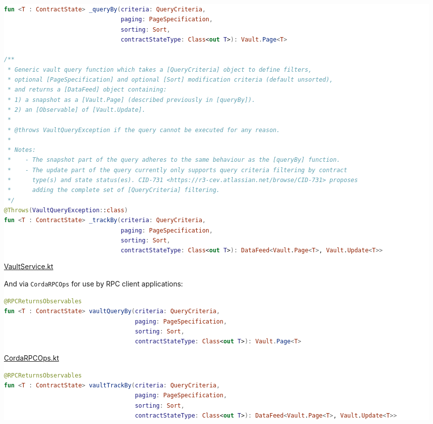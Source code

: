 ```kotlin
fun <T : ContractState> _queryBy(criteria: QueryCriteria,
                                 paging: PageSpecification,
                                 sorting: Sort,
                                 contractStateType: Class<out T>): Vault.Page<T>

/**
 * Generic vault query function which takes a [QueryCriteria] object to define filters,
 * optional [PageSpecification] and optional [Sort] modification criteria (default unsorted),
 * and returns a [DataFeed] object containing:
 * 1) a snapshot as a [Vault.Page] (described previously in [queryBy]).
 * 2) an [Observable] of [Vault.Update].
 *
 * @throws VaultQueryException if the query cannot be executed for any reason.
 *
 * Notes:
 *    - The snapshot part of the query adheres to the same behaviour as the [queryBy] function.
 *    - The update part of the query currently only supports query criteria filtering by contract
 *      type(s) and state status(es). CID-731 <https://r3-cev.atlassian.net/browse/CID-731> proposes
 *      adding the complete set of [QueryCriteria] filtering.
 */
@Throws(VaultQueryException::class)
fun <T : ContractState> _trackBy(criteria: QueryCriteria,
                                 paging: PageSpecification,
                                 sorting: Sort,
                                 contractStateType: Class<out T>): DataFeed<Vault.Page<T>, Vault.Update<T>>

```

[VaultService.kt](https://github.com/corda/corda/blob/release/os/4.5/core/src/main/kotlin/net/corda/core/node/services/VaultService.kt)

And via `CordaRPCOps` for use by RPC client applications:

```kotlin
@RPCReturnsObservables
fun <T : ContractState> vaultQueryBy(criteria: QueryCriteria,
                                     paging: PageSpecification,
                                     sorting: Sort,
                                     contractStateType: Class<out T>): Vault.Page<T>

```

[CordaRPCOps.kt](https://github.com/corda/corda/blob/release/os/4.5/core/src/main/kotlin/net/corda/core/messaging/CordaRPCOps.kt)

```kotlin
@RPCReturnsObservables
fun <T : ContractState> vaultTrackBy(criteria: QueryCriteria,
                                     paging: PageSpecification,
                                     sorting: Sort,
                                     contractStateType: Class<out T>): DataFeed<Vault.Page<T>, Vault.Update<T>>

```
